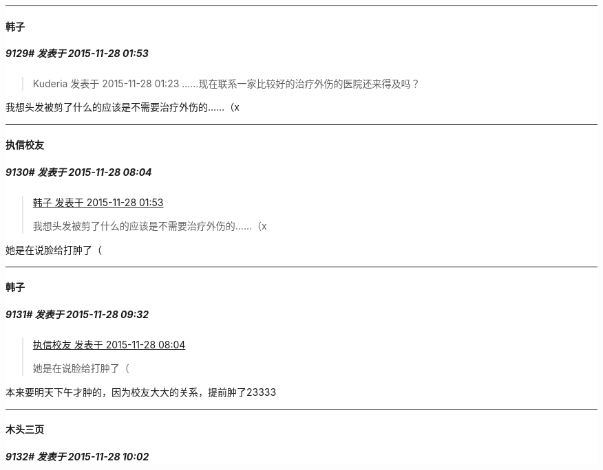 





-----

####  韩子  
##### 9129#       发表于 2015-11-28 01:53



<blockquote>Kuderia 发表于 2015-11-28 01:23
……现在联系一家比较好的治疗外伤的医院还来得及吗？</blockquote>
我想头发被剪了什么的应该是不需要治疗外伤的……（x







-----

####  执信校友  
##### 9130#       发表于 2015-11-28 08:04



<blockquote><a href="httphttps://bbs.saraba1st.com/2b/forum.php?mod=redirect&amp;goto=findpost&amp;pid=30869313&amp;ptid=1148153" target="_blank">韩子 发表于 2015-11-28 01:53</a>

我想头发被剪了什么的应该是不需要治疗外伤的……（x</blockquote>
她是在说脸给打肿了（







-----

####  韩子  
##### 9131#       发表于 2015-11-28 09:32



<blockquote><a href="httphttps://bbs.saraba1st.com/2b/forum.php?mod=redirect&amp;goto=findpost&amp;pid=30869815&amp;ptid=1148153" target="_blank">执信校友 发表于 2015-11-28 08:04</a>

她是在说脸给打肿了（</blockquote>
本来要明天下午才肿的，因为校友大大的关系，提前肿了23333







-----

####  木头三页  
##### 9132#       发表于 2015-11-28 10:02

